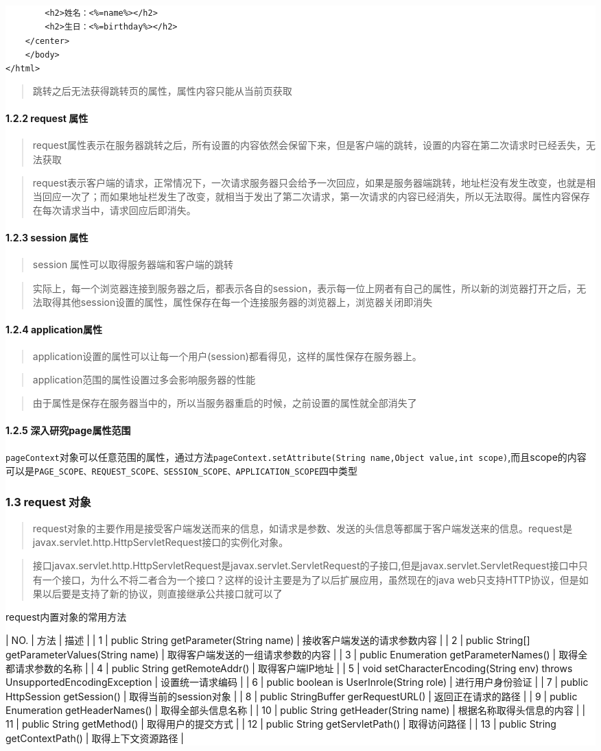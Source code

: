 			<h2>姓名：<%=name%></h2>
			<h2>生日：<%=birthday%></h2>
		</center>
		</body>
	</html>

>跳转之后无法获得跳转页的属性，属性内容只能从当前页获取

<h4 id="1.2.2">1.2.2 request 属性</h4>

>request属性表示在服务器跳转之后，所有设置的内容依然会保留下来，但是客户端的跳转，设置的内容在第二次请求时已经丢失，无法获取

>request表示客户端的请求，正常情况下，一次请求服务器只会给予一次回应，如果是服务器端跳转，地址栏没有发生改变，也就是相当回应一次了；而如果地址栏发生了改变，就相当于发出了第二次请求，第一次请求的内容已经消失，所以无法取得。属性内容保存在每次请求当中，请求回应后即消失。

<h4 id="1.2.3">1.2.3 session 属性</h4>

>session 属性可以取得服务器端和客户端的跳转

>实际上，每一个浏览器连接到服务器之后，都表示各自的session，表示每一位上网者有自己的属性，所以新的浏览器打开之后，无法取得其他session设置的属性，属性保存在每一个连接服务器的浏览器上，浏览器关闭即消失

<h4 id="1.2.4">1.2.4 application属性</h4>

>application设置的属性可以让每一个用户(session)都看得见，这样的属性保存在服务器上。

>application范围的属性设置过多会影响服务器的性能

>由于属性是保存在服务器当中的，所以当服务器重启的时候，之前设置的属性就全部消失了

<h4 id="1.2.5">1.2.5 深入研究page属性范围</h4>

`pageContext`对象可以任意范围的属性，通过方法`pageContext.setAttribute(String name,Object value,int scope)`,而且scope的内容可以是`PAGE_SCOPE、REQUEST_SCOPE、SESSION_SCOPE、APPLICATION_SCOPE`四中类型

<h3 id="1.3">1.3 request 对象</h3>

>request对象的主要作用是接受客户端发送而来的信息，如请求是参数、发送的头信息等都属于客户端发送来的信息。request是javax.servlet.http.HttpServletRequest接口的实例化对象。

>接口javax.servlet.http.HttpServletRequest是javax.servlet.ServletRequest的子接口,但是javax.servlet.ServletRequest接口中只有一个接口，为什么不将二者合为一个接口？这样的设计主要是为了以后扩展应用，虽然现在的java web只支持HTTP协议，但是如果以后要是支持了新的协议，则直接继承公共接口就可以了

request内置对象的常用方法

| NO. | 方法 | 描述 |
| 1 | public String getParameter(String name) | 接收客户端发送的请求参数内容 |
| 2 | public String[] getParameterValues(String name) | 取得客户端发送的一组请求参数的内容 |
| 3 | public Enumeration getParameterNames() | 取得全都请求参数的名称 |
| 4 | public String getRemoteAddr() | 取得客户端IP地址 |
| 5 | void setCharacterEncoding(String env) throws UnsupportedEncodingException | 设置统一请求编码 |
| 6 | public boolean is UserInrole(String role) | 进行用户身份验证 |
| 7 | public HttpSession getSession() | 取得当前的session对象 |
| 8 | public StringBuffer gerRequestURL() | 返回正在请求的路径 |
| 9 | public Enumeration getHeaderNames() | 取得全部头信息名称 |
| 10 | public String getHeader(String name) | 根据名称取得头信息的内容 |
| 11 | public String getMethod() | 取得用户的提交方式 |
| 12 | public String getServletPath() | 取得访问路径 |
| 13 | public String getContextPath() | 取得上下文资源路径 |
